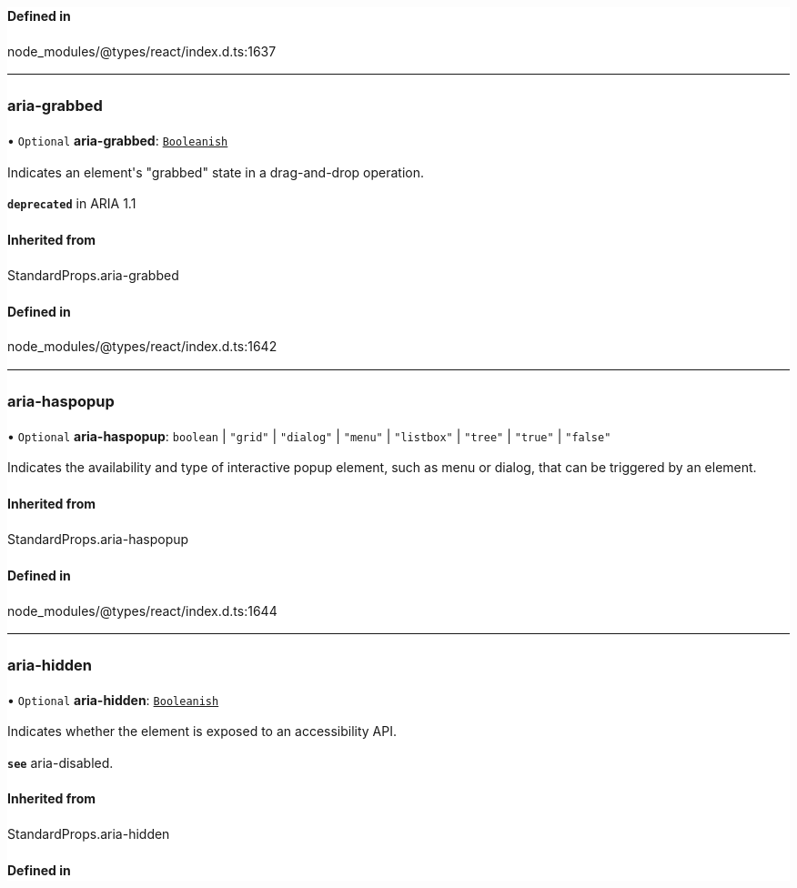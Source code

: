 #### Defined in

node_modules/@types/react/index.d.ts:1637

___

### aria-grabbed

• `Optional` **aria-grabbed**: [`Booleanish`](../modules/components_Container._internal_.md#booleanish)

Indicates an element's "grabbed" state in a drag-and-drop operation.

**`deprecated`** in ARIA 1.1

#### Inherited from

StandardProps.aria-grabbed

#### Defined in

node_modules/@types/react/index.d.ts:1642

___

### aria-haspopup

• `Optional` **aria-haspopup**: `boolean` \| ``"grid"`` \| ``"dialog"`` \| ``"menu"`` \| ``"listbox"`` \| ``"tree"`` \| ``"true"`` \| ``"false"``

Indicates the availability and type of interactive popup element, such as menu or dialog, that can be triggered by an element.

#### Inherited from

StandardProps.aria-haspopup

#### Defined in

node_modules/@types/react/index.d.ts:1644

___

### aria-hidden

• `Optional` **aria-hidden**: [`Booleanish`](../modules/components_Container._internal_.md#booleanish)

Indicates whether the element is exposed to an accessibility API.

**`see`** aria-disabled.

#### Inherited from

StandardProps.aria-hidden

#### Defined in
